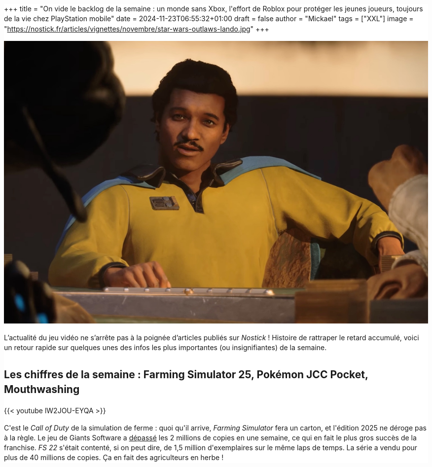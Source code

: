 +++
title = "On vide le backlog de la semaine : un monde sans Xbox, l'effort de Roblox pour protéger les jeunes joueurs, toujours de la vie chez PlayStation mobile"
date = 2024-11-23T06:55:32+01:00
draft = false
author = "Mickael"
tags = ["XXL"]
image = "https://nostick.fr/articles/vignettes/novembre/star-wars-outlaws-lando.jpg"
+++

![Star Wars Outlaws](star-wars-outlaws-lando.jpg "Le projet du week-end ? Gagner au Sabbacc et sauver les miches d'Ubisoft.")

L’actualité du jeu vidéo ne s’arrête pas à la poignée d’articles publiés sur *Nostick* ! Histoire de rattraper le retard accumulé, voici un retour rapide sur quelques unes des infos les plus importantes (ou insignifiantes) de la semaine.

## Les chiffres de la semaine : Farming Simulator 25, Pokémon JCC Pocket, Mouthwashing

{{< youtube lW2JOU-EYQA >}} 

C'est le *Call of Duty* de la simulation de ferme : quoi qu'il arrive, *Farming Simulator* fera un carton, et l'édition 2025 ne  déroge pas à la règle. Le jeu de Giants Software a [dépassé](https://www.pcgamer.com/games/sim/farming-simulator-25-harvested-a-crop-of-2-million-players-in-its-first-week/) les 2 millions de copies en une semaine, ce qui en fait le plus gros succès de la franchise. *FS 22* s'était contenté, si on peut dire, de 1,5 million d'exemplaires sur le même laps de temps. La série a vendu pour plus de 40 millions de copies. Ça en fait des agriculteurs en herbe !


[^1]: OK je rigole.